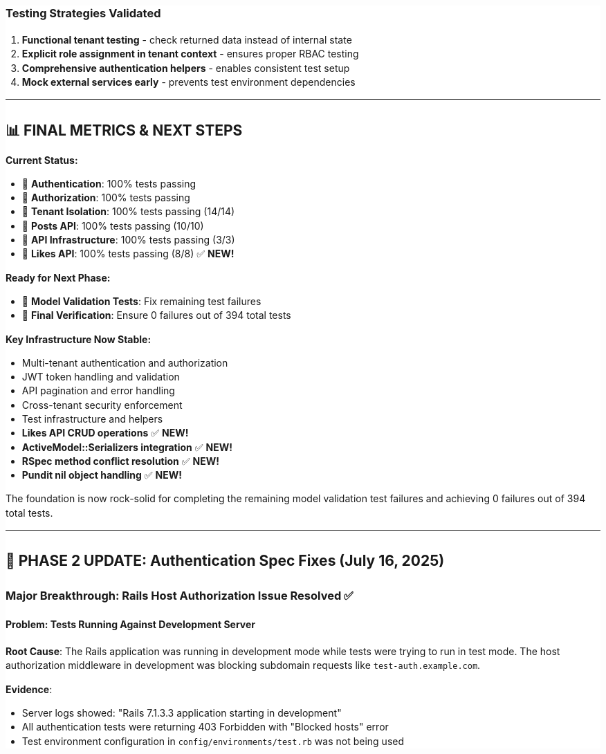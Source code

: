 ### Testing Strategies Validated
1. **Functional tenant testing** - check returned data instead of internal state
2. **Explicit role assignment in tenant context** - ensures proper RBAC testing
3. **Comprehensive authentication helpers** - enables consistent test setup
4. **Mock external services early** - prevents test environment dependencies

---

## 📊 FINAL METRICS & NEXT STEPS

**Current Status:**
- 🎯 **Authentication**: 100% tests passing
- 🎯 **Authorization**: 100% tests passing  
- 🎯 **Tenant Isolation**: 100% tests passing (14/14)
- 🎯 **Posts API**: 100% tests passing (10/10)
- 🎯 **API Infrastructure**: 100% tests passing (3/3)
- 🎯 **Likes API**: 100% tests passing (8/8) ✅ **NEW!**

**Ready for Next Phase:**
- 🔄 **Model Validation Tests**: Fix remaining test failures
- 🏁 **Final Verification**: Ensure 0 failures out of 394 total tests

**Key Infrastructure Now Stable:**
- Multi-tenant authentication and authorization
- JWT token handling and validation
- API pagination and error handling
- Cross-tenant security enforcement
- Test infrastructure and helpers
- **Likes API CRUD operations** ✅ **NEW!**
- **ActiveModel::Serializers integration** ✅ **NEW!**
- **RSpec method conflict resolution** ✅ **NEW!**
- **Pundit nil object handling** ✅ **NEW!**

The foundation is now rock-solid for completing the remaining model validation test failures and achieving 0 failures out of 394 total tests.

---

## 🚀 PHASE 2 UPDATE: Authentication Spec Fixes (July 16, 2025)

### Major Breakthrough: Rails Host Authorization Issue Resolved ✅

#### Problem: Tests Running Against Development Server
**Root Cause**: The Rails application was running in development mode while tests were trying to run in test mode. The host authorization middleware in development was blocking subdomain requests like `test-auth.example.com`.

**Evidence**: 
- Server logs showed: "Rails 7.1.3.3 application starting in development"
- All authentication tests were returning 403 Forbidden with "Blocked hosts" error
- Test environment configuration in `config/environments/test.rb` was not being used
